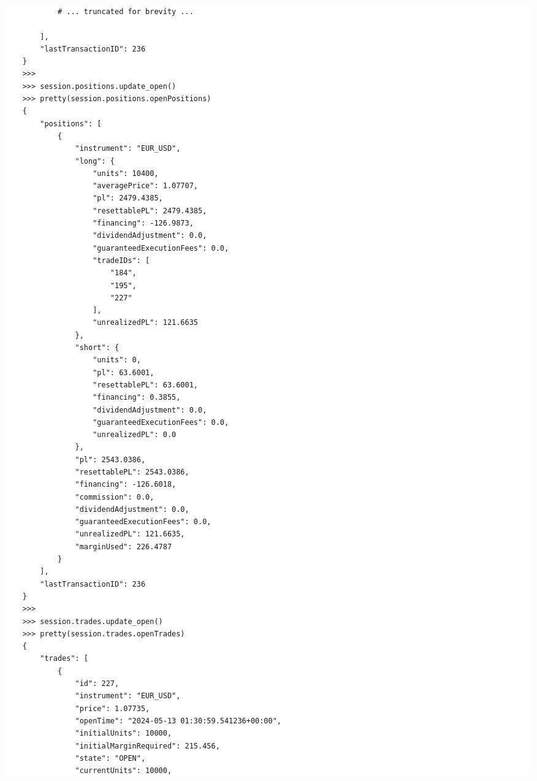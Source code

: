                 # ... truncated for brevity ...
            
            ],
            "lastTransactionID": 236
        }
        >>>
        >>> session.positions.update_open()
        >>> pretty(session.positions.openPositions)
        {
            "positions": [
                {
                    "instrument": "EUR_USD",
                    "long": {
                        "units": 10400,
                        "averagePrice": 1.07707,
                        "pl": 2479.4385,
                        "resettablePL": 2479.4385,
                        "financing": -126.9873,
                        "dividendAdjustment": 0.0,
                        "guaranteedExecutionFees": 0.0,
                        "tradeIDs": [
                            "184",
                            "195",
                            "227"
                        ],
                        "unrealizedPL": 121.6635
                    },
                    "short": {
                        "units": 0,
                        "pl": 63.6001,
                        "resettablePL": 63.6001,
                        "financing": 0.3855,
                        "dividendAdjustment": 0.0,
                        "guaranteedExecutionFees": 0.0,
                        "unrealizedPL": 0.0
                    },
                    "pl": 2543.0386,
                    "resettablePL": 2543.0386,
                    "financing": -126.6018,
                    "commission": 0.0,
                    "dividendAdjustment": 0.0,
                    "guaranteedExecutionFees": 0.0,
                    "unrealizedPL": 121.6635,
                    "marginUsed": 226.4787
                }
            ],
            "lastTransactionID": 236
        }
        >>>
        >>> session.trades.update_open()
        >>> pretty(session.trades.openTrades)
        {
            "trades": [
                {
                    "id": 227,
                    "instrument": "EUR_USD",
                    "price": 1.07735,
                    "openTime": "2024-05-13 01:30:59.541236+00:00",
                    "initialUnits": 10000,
                    "initialMarginRequired": 215.456,
                    "state": "OPEN",
                    "currentUnits": 10000,